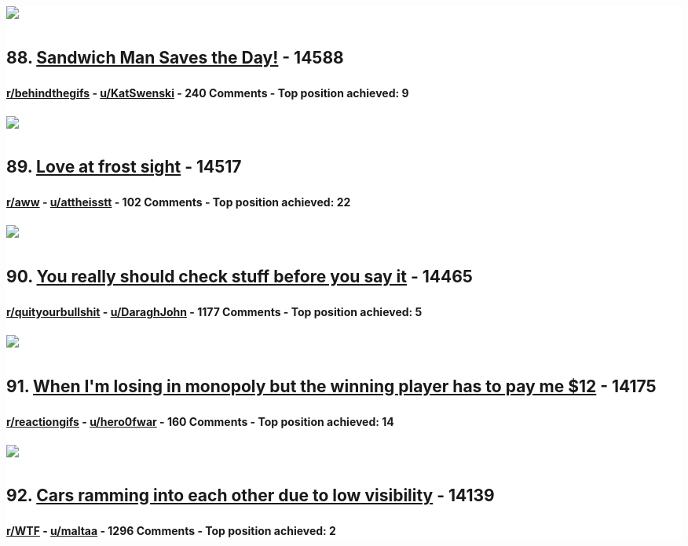 <a href="https://i.imgur.com/KS8PvWm.gifv"><img src="https://b.thumbs.redditmedia.com/i0tr0ZFipoqxvSm-GBhq7UPyztBzL4s-AjFEIXngfzI.jpg"></img></a>

## 88. [Sandwich Man Saves the Day!](http://reddit.com/r/behindthegifs/comments/7blf0h/sandwich_man_saves_the_day/) - 14588
#### [r/behindthegifs](http://reddit.com/r/behindthegifs) - [u/KatSwenski](http://reddit.com/u/KatSwenski) - 240 Comments - Top position achieved: 9

<a href="http://imgur.com/a/V3QBA"><img src="https://b.thumbs.redditmedia.com/bclVekBZQVQ7TQSzHROiqjRCnd2TcuBRsfmAPqIsuiU.jpg"></img></a>

## 89. [Love at frost sight](http://reddit.com/r/aww/comments/7bkb8x/love_at_frost_sight/) - 14517
#### [r/aww](http://reddit.com/r/aww) - [u/attheisstt](http://reddit.com/u/attheisstt) - 102 Comments - Top position achieved: 22

<a href="https://i.imgur.com/Ebg63sC.gifv"><img src="https://b.thumbs.redditmedia.com/cv5tUD4QERgub_hCPJBHSmA22pyJZCiMT6I6rBJLRlM.jpg"></img></a>

## 90. [You really should check stuff before you say it](http://reddit.com/r/quityourbullshit/comments/7bpgfl/you_really_should_check_stuff_before_you_say_it/) - 14465
#### [r/quityourbullshit](http://reddit.com/r/quityourbullshit) - [u/DaraghJohn](http://reddit.com/u/DaraghJohn) - 1177 Comments - Top position achieved: 5

<a href="https://i.redd.it/kkvcbwoq9uwz.jpg"><img src="https://b.thumbs.redditmedia.com/0HTrl6fLznKO14U8k2SfUqKgET2qUddzwej_hdan3Qc.jpg"></img></a>

## 91. [When I'm losing in monopoly but the winning player has to pay me $12](http://reddit.com/r/reactiongifs/comments/7blg4b/when_im_losing_in_monopoly_but_the_winning_player/) - 14175
#### [r/reactiongifs](http://reddit.com/r/reactiongifs) - [u/hero0fwar](http://reddit.com/u/hero0fwar) - 160 Comments - Top position achieved: 14

<a href="http://i.imgur.com/mOBGJFO.gifv"><img src="https://b.thumbs.redditmedia.com/5DEoQfxCHzWZnTs58raxkhqWiKtSfEyFzsqkoA94dzI.jpg"></img></a>

## 92. [Cars ramming into each other due to low visibility](http://reddit.com/r/WTF/comments/7bkewi/cars_ramming_into_each_other_due_to_low_visibility/) - 14139
#### [r/WTF](http://reddit.com/r/WTF) - [u/maltaa](http://reddit.com/u/maltaa) - 1296 Comments - Top position achieved: 2
